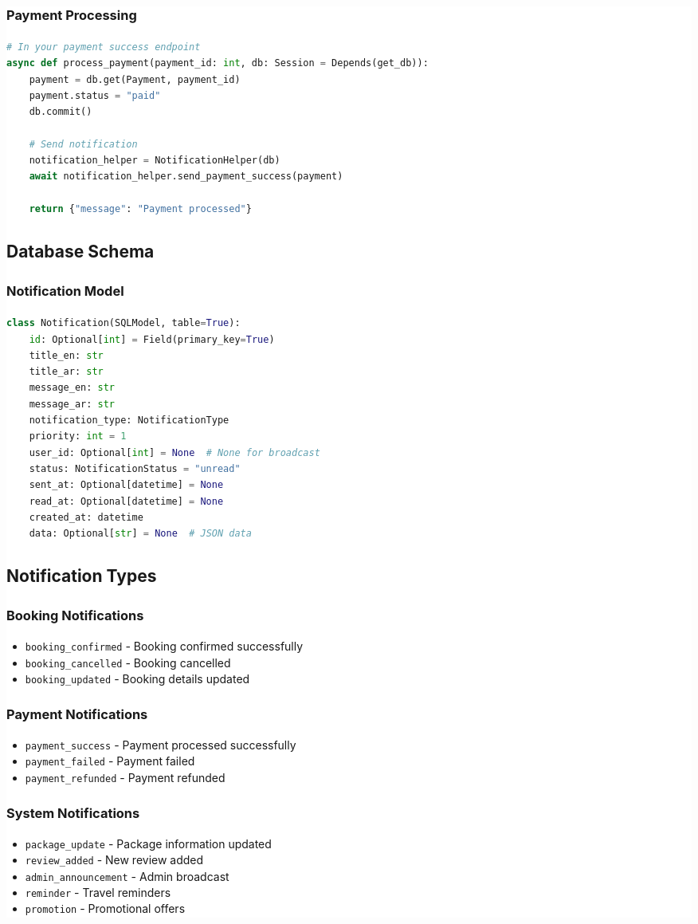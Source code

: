### Payment Processing
```python
# In your payment success endpoint
async def process_payment(payment_id: int, db: Session = Depends(get_db)):
    payment = db.get(Payment, payment_id)
    payment.status = "paid"
    db.commit()
    
    # Send notification
    notification_helper = NotificationHelper(db)
    await notification_helper.send_payment_success(payment)
    
    return {"message": "Payment processed"}
```

## Database Schema

### Notification Model
```python
class Notification(SQLModel, table=True):
    id: Optional[int] = Field(primary_key=True)
    title_en: str
    title_ar: str
    message_en: str
    message_ar: str
    notification_type: NotificationType
    priority: int = 1
    user_id: Optional[int] = None  # None for broadcast
    status: NotificationStatus = "unread"
    sent_at: Optional[datetime] = None
    read_at: Optional[datetime] = None
    created_at: datetime
    data: Optional[str] = None  # JSON data
```

## Notification Types

### Booking Notifications
- `booking_confirmed` - Booking confirmed successfully
- `booking_cancelled` - Booking cancelled
- `booking_updated` - Booking details updated

### Payment Notifications
- `payment_success` - Payment processed successfully
- `payment_failed` - Payment failed
- `payment_refunded` - Payment refunded

### System Notifications
- `package_update` - Package information updated
- `review_added` - New review added
- `admin_announcement` - Admin broadcast
- `reminder` - Travel reminders
- `promotion` - Promotional offers
